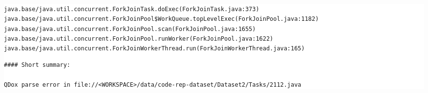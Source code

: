 	java.base/java.util.concurrent.ForkJoinTask.doExec(ForkJoinTask.java:373)
	java.base/java.util.concurrent.ForkJoinPool$WorkQueue.topLevelExec(ForkJoinPool.java:1182)
	java.base/java.util.concurrent.ForkJoinPool.scan(ForkJoinPool.java:1655)
	java.base/java.util.concurrent.ForkJoinPool.runWorker(ForkJoinPool.java:1622)
	java.base/java.util.concurrent.ForkJoinWorkerThread.run(ForkJoinWorkerThread.java:165)
```
#### Short summary: 

QDox parse error in file://<WORKSPACE>/data/code-rep-dataset/Dataset2/Tasks/2112.java
